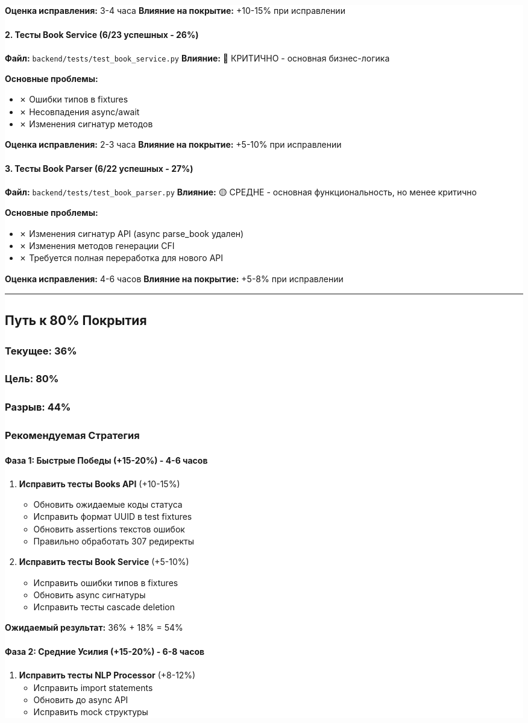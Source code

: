 **Оценка исправления:** 3-4 часа
**Влияние на покрытие:** +10-15% при исправлении

#### 2. Тесты Book Service (6/23 успешных - 26%)
**Файл:** `backend/tests/test_book_service.py`
**Влияние:** 🔴 КРИТИЧНО - основная бизнес-логика

**Основные проблемы:**
- ✗ Ошибки типов в fixtures
- ✗ Несовпадения async/await
- ✗ Изменения сигнатур методов

**Оценка исправления:** 2-3 часа
**Влияние на покрытие:** +5-10% при исправлении

#### 3. Тесты Book Parser (6/22 успешных - 27%)
**Файл:** `backend/tests/test_book_parser.py`
**Влияние:** 🟡 СРЕДНЕ - основная функциональность, но менее критично

**Основные проблемы:**
- ✗ Изменения сигнатур API (async parse_book удален)
- ✗ Изменения методов генерации CFI
- ✗ Требуется полная переработка для нового API

**Оценка исправления:** 4-6 часов
**Влияние на покрытие:** +5-8% при исправлении

---

## Путь к 80% Покрытия

### Текущее: 36%
### Цель: 80%
### Разрыв: 44%

### Рекомендуемая Стратегия

#### Фаза 1: Быстрые Победы (+15-20%) - 4-6 часов
1. **Исправить тесты Books API** (+10-15%)
   - Обновить ожидаемые коды статуса
   - Исправить формат UUID в test fixtures
   - Обновить assertions текстов ошибок
   - Правильно обработать 307 редиректы

2. **Исправить тесты Book Service** (+5-10%)
   - Исправить ошибки типов в fixtures
   - Обновить async сигнатуры
   - Исправить тесты cascade deletion

**Ожидаемый результат:** 36% + 18% = 54%

#### Фаза 2: Средние Усилия (+15-20%) - 6-8 часов
1. **Исправить тесты NLP Processor** (+8-12%)
   - Исправить import statements
   - Обновить до async API
   - Исправить mock структуры
